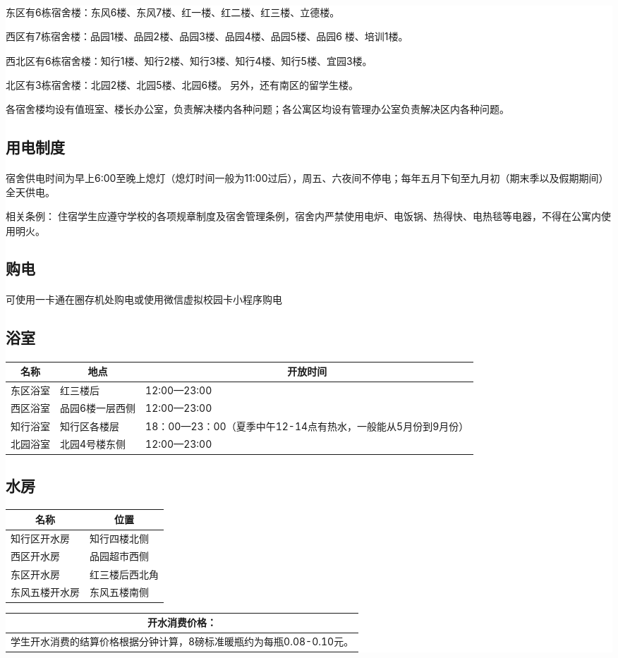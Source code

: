 东区有6栋宿舍楼：东风6楼、东风7楼、红一楼、红二楼、红三楼、立德楼。 

西区有7栋宿舍楼：品园1楼、品园2楼、品园3楼、品园4楼、品园5楼、品园6 楼、培训1楼。        

西北区有6栋宿舍楼：知行1楼、知行2楼、知行3楼、知行4楼、知行5楼、宜园3楼。 

北区有3栋宿舍楼：北园2楼、北园5楼、北园6楼。 另外，还有南区的留学生楼。

各宿舍楼均设有值班室、楼长办公室，负责解决楼内各种问题；各公寓区均设有管理办公室负责解决区内各种问题。

## 用电制度

宿舍供电时间为早上6:00至晚上熄灯（熄灯时间一般为11:00过后），周五、六夜间不停电；每年五月下旬至九月初（期末季以及假期期间）全天供电。  

相关条例： 住宿学生应遵守学校的各项规章制度及宿舍管理条例，宿舍内严禁使用电炉、电饭锅、热得快、电热毯等电器，不得在公寓内使用明火。  

## 购电

可使用一卡通在圈存机处购电或使用微信虚拟校园卡小程序购电

## 浴室

| 名称     | 地点            | 开放时间                                                     |
| -------- | --------------- | ------------------------------------------------------------ |
| 东区浴室 | 红三楼后        | 12:00—23:00                                                  |
| 西区浴室 | 品园6楼一层西侧 | 12:00—23:00                                                  |
| 知行浴室 | 知行区各楼层    | 18：00—23：00（夏季中午12-14点有热水，一般能从5月份到9月份） |
| 北园浴室 | 北园4号楼东侧   | 12:00—23:00                                                  |

## 水房

| 名称           | 位置           |
| -------------- | -------------- |
| 知行区开水房   | 知行四楼北侧   |
| 西区开水房     | 品园超市西侧   |
| 东区开水房     | 红三楼后西北角 |
| 东风五楼开水房 | 东风五楼南侧   |

| 开水消费价格：                                               |
| ------------------------------------------------------------ |
| 学生开水消费的结算价格根据分钟计算，8磅标准暖瓶约为每瓶0.08-0.10元。 |
